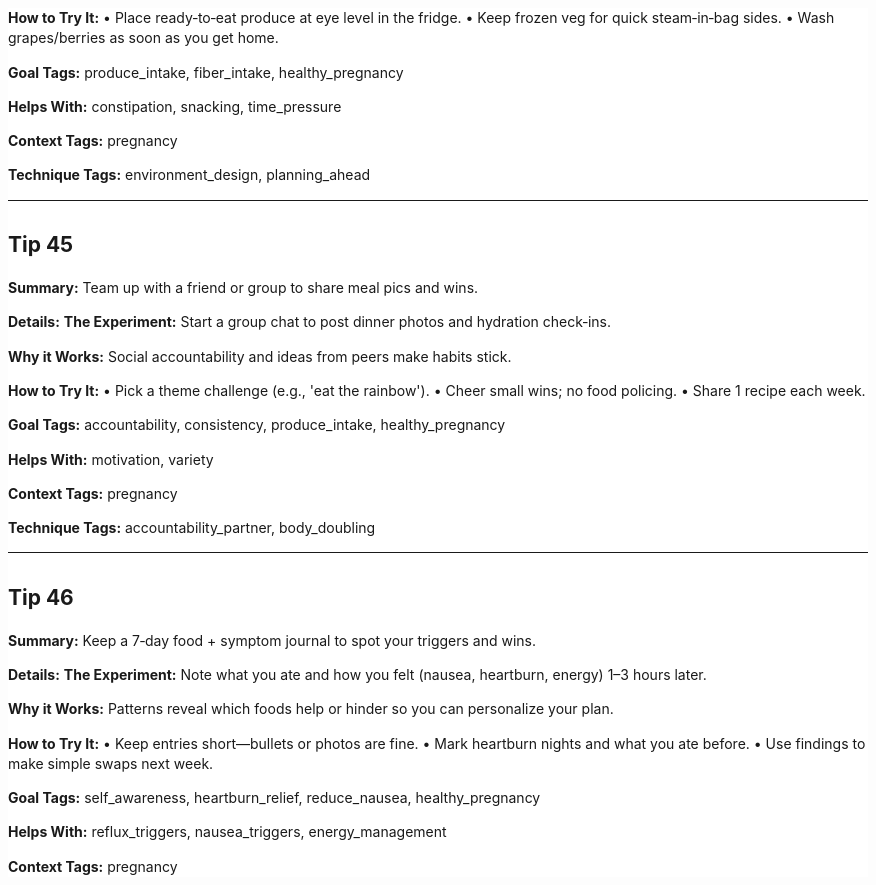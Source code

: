 **How to Try It:**
• Place ready‑to‑eat produce at eye level in the fridge.
• Keep frozen veg for quick steam‑in‑bag sides.
• Wash grapes/berries as soon as you get home.

**Goal Tags:** produce_intake, fiber_intake, healthy_pregnancy

**Helps With:** constipation, snacking, time_pressure

**Context Tags:** pregnancy

**Technique Tags:** environment_design, planning_ahead

---

## Tip 45

**Summary:** Team up with a friend or group to share meal pics and wins.

**Details:**
**The Experiment:** Start a group chat to post dinner photos and hydration check‑ins.

**Why it Works:** Social accountability and ideas from peers make habits stick.

**How to Try It:**
• Pick a theme challenge (e.g., 'eat the rainbow').
• Cheer small wins; no food policing.
• Share 1 recipe each week.

**Goal Tags:** accountability, consistency, produce_intake, healthy_pregnancy

**Helps With:** motivation, variety

**Context Tags:** pregnancy

**Technique Tags:** accountability_partner, body_doubling

---

## Tip 46

**Summary:** Keep a 7‑day food + symptom journal to spot your triggers and wins.

**Details:**
**The Experiment:** Note what you ate and how you felt (nausea, heartburn, energy) 1–3 hours later.

**Why it Works:** Patterns reveal which foods help or hinder so you can personalize your plan.

**How to Try It:**
• Keep entries short—bullets or photos are fine.
• Mark heartburn nights and what you ate before.
• Use findings to make simple swaps next week.

**Goal Tags:** self_awareness, heartburn_relief, reduce_nausea, healthy_pregnancy

**Helps With:** reflux_triggers, nausea_triggers, energy_management

**Context Tags:** pregnancy

